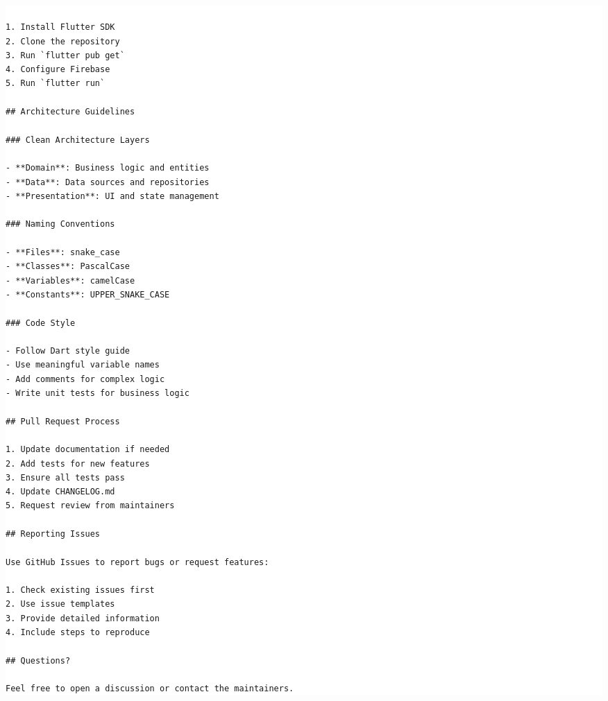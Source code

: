 ```

1. Install Flutter SDK
2. Clone the repository
3. Run `flutter pub get`
4. Configure Firebase
5. Run `flutter run`

## Architecture Guidelines

### Clean Architecture Layers

- **Domain**: Business logic and entities
- **Data**: Data sources and repositories
- **Presentation**: UI and state management

### Naming Conventions

- **Files**: snake_case
- **Classes**: PascalCase
- **Variables**: camelCase
- **Constants**: UPPER_SNAKE_CASE

### Code Style

- Follow Dart style guide
- Use meaningful variable names
- Add comments for complex logic
- Write unit tests for business logic

## Pull Request Process

1. Update documentation if needed
2. Add tests for new features
3. Ensure all tests pass
4. Update CHANGELOG.md
5. Request review from maintainers

## Reporting Issues

Use GitHub Issues to report bugs or request features:

1. Check existing issues first
2. Use issue templates
3. Provide detailed information
4. Include steps to reproduce

## Questions?

Feel free to open a discussion or contact the maintainers.
```
